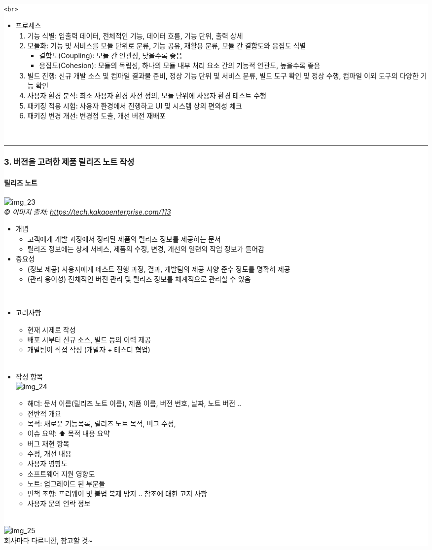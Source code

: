     <br>

* 프로세스
    1. 기능 식별: 입출력 데이터, 전체적인 기능, 데이터 흐름, 기능 단위, 출력 상세
    2. 모듈화: 기능 및 서비스를 모듈 단위로 분류, 기능 공유, 재활용 분류, 모듈 간 결합도와 응집도 식별 
        * 결합도(Coupling): 모듈 간 연관성, 낮을수록 좋음
        * 응집도(Cohesion): 모듈의 독립성, 하나의 모듈 내부 처리 요소 간의 기능적 연관도, 높을수록 좋음
    3. 빌드 진행: 신규 개발 소스 및 컴파일 결과물 준비, 정상 기능 단위 및 서비스 분류, 빌드 도구 확인 및 정상 수행, 컴파일 이외 도구의 다양한 기능 확인
    4. 사용자 환경 분석: 최소 사용자 환경 사전 정의, 모듈 단위에 사용자 환경 테스트 수행
    5. 패키징 적용 시험: 사용자 환경에서 진행하고 UI 및 시스템 상의 편의성 체크
    6. 패키징 변경 개선: 변경점 도출, 개선 버전 재배포

<br>
<hr>



### 3. 버전을 고려한 제품 릴리즈 노트 작성

#### 릴리즈 노트
![img_23](https://user-images.githubusercontent.com/105165938/178816203-0705cdd7-d898-4d64-af89-18d29d968a3a.png)<br>
*© 이미지 출처: https://tech.kakaoenterprise.com/113*

* 개념
    * 고객에게 개발 과정에서 정리된 제품의 릴리즈 정보를 제공하는 문서
    * 릴리즈 정보에는 상세 서비스, 제품의 수정, 변경, 개선의 일련의 작업 정보가 들어감
* 중요성
    * (정보 제공) 사용자에게 테스트 진행 과정, 결과, 개발팀의 제공 사양 준수 정도를 명확히 제공
    * (관리 용이성) 전체적인 버전 관리 및 릴리즈 정보를 체계적으로 관리할 수 있음
    
<br>

* 고려사항
    * 현재 시제로 작성
    * 배포 시부터 신규 소스, 빌드 등의 이력 제공
    * 개발팀이 직접 작성 (개발자 + 테스터 협업)

    <br>

* 작성 항목<br>
    ![img_24](https://user-images.githubusercontent.com/105165938/178816628-9ca50b9e-c700-42a1-b7b1-fbe38aeea886.png)
    * 해더: 문서 이름(릴리즈 노트 이름), 제품 이름, 버전 번호, 날짜, 노트 버전 ..
    * 전반적 개요
    * 목적: 새로운 기능목록, 릴리즈 노트 목적, 버그 수정,
    * 이슈 요약: ⬆️ 목적 내용 요약
    * 버그 재현 항목
    * 수정, 개선 내용
    * 사용자 영향도
    * 소프트웨어 지원 영향도
    * 노트: 업그레이드 된 부분들
    * 면책 조항: 프리웨어 및 불법 복제 방지 .. 참조에 대한 고지 사항
    * 사용자 문의 연락 정보
    <br>
![img_25](https://user-images.githubusercontent.com/105165938/178817651-75029b6e-f637-43e5-b5c6-cee1e0352ddb.png)<br>
    회사마다 다르니깐, 참고할 것~<br>
